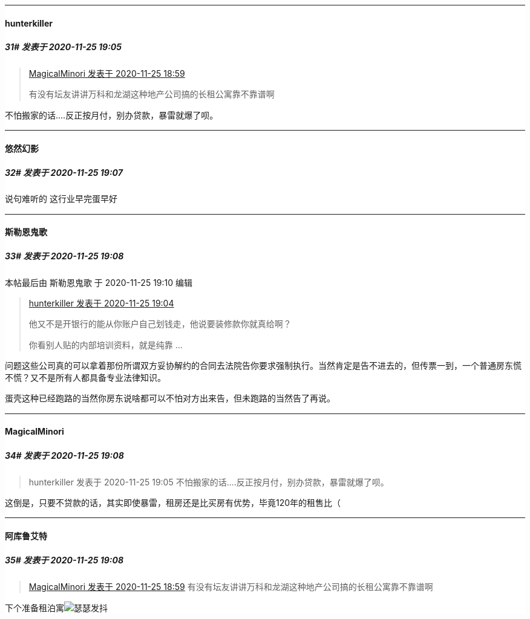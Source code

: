 
-----

####  hunterkiller  
##### 31#       发表于 2020-11-25 19:05


<blockquote><a href="httphttps://bbs.saraba1st.com/2b/forum.php?mod=redirect&amp;goto=findpost&amp;pid=49517395&amp;ptid=1974268" target="_blank">MagicalMinori 发表于 2020-11-25 18:59</a>

有没有坛友讲讲万科和龙湖这种地产公司搞的长租公寓靠不靠谱啊</blockquote>
不怕搬家的话....反正按月付，别办贷款，暴雷就爆了呗。


-----

####  悠然幻影  
##### 32#       发表于 2020-11-25 19:07


说句难听的 这行业早完蛋早好


-----

####  斯勒恩鬼歌  
##### 33#       发表于 2020-11-25 19:08


 本帖最后由 斯勒恩鬼歌 于 2020-11-25 19:10 编辑 
<blockquote><a href="httphttps://bbs.saraba1st.com/2b/forum.php?mod=redirect&amp;goto=findpost&amp;pid=49517447&amp;ptid=1974268" target="_blank">hunterkiller 发表于 2020-11-25 19:04</a>

他又不是开银行的能从你账户自己划钱走，他说要装修款你就真给啊？


你看别人贴的内部培训资料，就是纯靠 ...</blockquote>
问题这些公司真的可以拿着那份所谓双方妥协解约的合同去法院告你要求强制执行。当然肯定是告不进去的，但传票一到，一个普通房东慌不慌？又不是所有人都具备专业法律知识。

蛋壳这种已经跑路的当然你房东说啥都可以不怕对方出来告，但未跑路的当然告了再说。


-----

####  MagicalMinori  
##### 34#       发表于 2020-11-25 19:08


<blockquote>hunterkiller 发表于 2020-11-25 19:05
不怕搬家的话....反正按月付，别办贷款，暴雷就爆了呗。</blockquote>
这倒是，只要不贷款的话，其实即使暴雷，租房还是比买房有优势，毕竟120年的租售比（


-----

####  阿库鲁艾特  
##### 35#       发表于 2020-11-25 19:08


<blockquote><a href="httphttps://bbs.saraba1st.com/2b/forum.php?mod=redirect&amp;goto=findpost&amp;pid=49517395&amp;ptid=1974268" target="_blank">MagicalMinori 发表于 2020-11-25 18:59</a>
有没有坛友讲讲万科和龙湖这种地产公司搞的长租公寓靠不靠谱啊</blockquote>
下个准备租泊寓<img src="https://static.saraba1st.com/image/smiley/face2017/001.png" referrerpolicy="no-referrer">瑟瑟发抖
